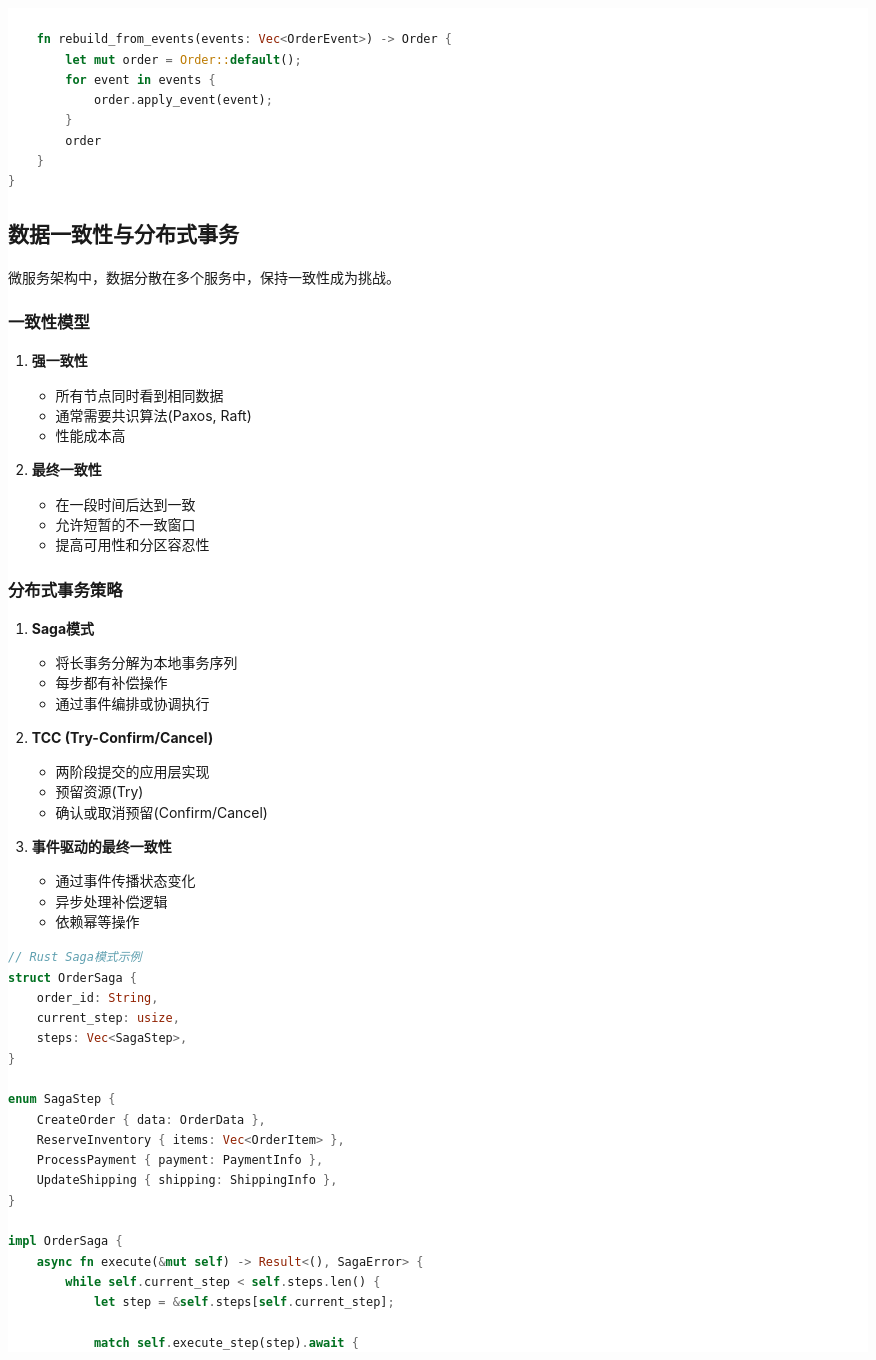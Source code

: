 ```rust
    
    fn rebuild_from_events(events: Vec<OrderEvent>) -> Order {
        let mut order = Order::default();
        for event in events {
            order.apply_event(event);
        }
        order
    }
}
```

## 数据一致性与分布式事务

微服务架构中，数据分散在多个服务中，保持一致性成为挑战。

### 一致性模型

1. **强一致性**
   - 所有节点同时看到相同数据
   - 通常需要共识算法(Paxos, Raft)
   - 性能成本高

2. **最终一致性**
   - 在一段时间后达到一致
   - 允许短暂的不一致窗口
   - 提高可用性和分区容忍性

### 分布式事务策略

1. **Saga模式**
   - 将长事务分解为本地事务序列
   - 每步都有补偿操作
   - 通过事件编排或协调执行

2. **TCC (Try-Confirm/Cancel)**
   - 两阶段提交的应用层实现
   - 预留资源(Try)
   - 确认或取消预留(Confirm/Cancel)

3. **事件驱动的最终一致性**
   - 通过事件传播状态变化
   - 异步处理补偿逻辑
   - 依赖幂等操作

```rust
// Rust Saga模式示例
struct OrderSaga {
    order_id: String,
    current_step: usize,
    steps: Vec<SagaStep>,
}

enum SagaStep {
    CreateOrder { data: OrderData },
    ReserveInventory { items: Vec<OrderItem> },
    ProcessPayment { payment: PaymentInfo },
    UpdateShipping { shipping: ShippingInfo },
}

impl OrderSaga {
    async fn execute(&mut self) -> Result<(), SagaError> {
        while self.current_step < self.steps.len() {
            let step = &self.steps[self.current_step];
            
            match self.execute_step(step).await {
```